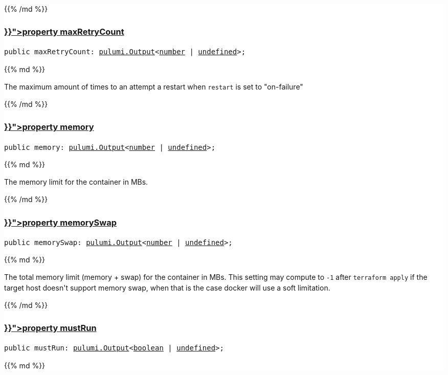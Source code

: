 {{% /md %}}
</div>
<h3 class="pdoc-member-header" id="Container-maxRetryCount">
<a class="pdoc-child-name" href="{{< pkg-url pkg="docker" path="container.ts#L167" >}}">property <b>maxRetryCount</b></a>
</h3>
<div class="pdoc-member-contents">
<pre class="highlight"><span class='kd'>public </span>maxRetryCount: <a href='/docs/reference/pkg/nodejs/pulumi/pulumi/#Output'>pulumi.Output</a>&lt;<span class='kd'><a href='https://developer.mozilla.org/en-US/docs/Web/JavaScript/Reference/Global_Objects/Number'>number</a></span> | <span class='kd'><a href='https://developer.mozilla.org/en-US/docs/Web/JavaScript/Reference/Global_Objects/undefined'>undefined</a></span>&gt;;</pre>
{{% md %}}

The maximum amount of times to an attempt
a restart when `restart` is set to "on-failure"

{{% /md %}}
</div>
<h3 class="pdoc-member-header" id="Container-memory">
<a class="pdoc-child-name" href="{{< pkg-url pkg="docker" path="container.ts#L171" >}}">property <b>memory</b></a>
</h3>
<div class="pdoc-member-contents">
<pre class="highlight"><span class='kd'>public </span>memory: <a href='/docs/reference/pkg/nodejs/pulumi/pulumi/#Output'>pulumi.Output</a>&lt;<span class='kd'><a href='https://developer.mozilla.org/en-US/docs/Web/JavaScript/Reference/Global_Objects/Number'>number</a></span> | <span class='kd'><a href='https://developer.mozilla.org/en-US/docs/Web/JavaScript/Reference/Global_Objects/undefined'>undefined</a></span>&gt;;</pre>
{{% md %}}

The memory limit for the container in MBs.

{{% /md %}}
</div>
<h3 class="pdoc-member-header" id="Container-memorySwap">
<a class="pdoc-child-name" href="{{< pkg-url pkg="docker" path="container.ts#L176" >}}">property <b>memorySwap</b></a>
</h3>
<div class="pdoc-member-contents">
<pre class="highlight"><span class='kd'>public </span>memorySwap: <a href='/docs/reference/pkg/nodejs/pulumi/pulumi/#Output'>pulumi.Output</a>&lt;<span class='kd'><a href='https://developer.mozilla.org/en-US/docs/Web/JavaScript/Reference/Global_Objects/Number'>number</a></span> | <span class='kd'><a href='https://developer.mozilla.org/en-US/docs/Web/JavaScript/Reference/Global_Objects/undefined'>undefined</a></span>&gt;;</pre>
{{% md %}}

The total memory limit (memory + swap) for the
container in MBs. This setting may compute to `-1` after `terraform apply` if the target host doesn't support memory swap, when that is the case docker will use a soft limitation.

{{% /md %}}
</div>
<h3 class="pdoc-member-header" id="Container-mustRun">
<a class="pdoc-child-name" href="{{< pkg-url pkg="docker" path="container.ts#L182" >}}">property <b>mustRun</b></a>
</h3>
<div class="pdoc-member-contents">
<pre class="highlight"><span class='kd'>public </span>mustRun: <a href='/docs/reference/pkg/nodejs/pulumi/pulumi/#Output'>pulumi.Output</a>&lt;<span class='kd'><a href='https://developer.mozilla.org/en-US/docs/Web/JavaScript/Reference/Global_Objects/Boolean'>boolean</a></span> | <span class='kd'><a href='https://developer.mozilla.org/en-US/docs/Web/JavaScript/Reference/Global_Objects/undefined'>undefined</a></span>&gt;;</pre>
{{% md %}}
